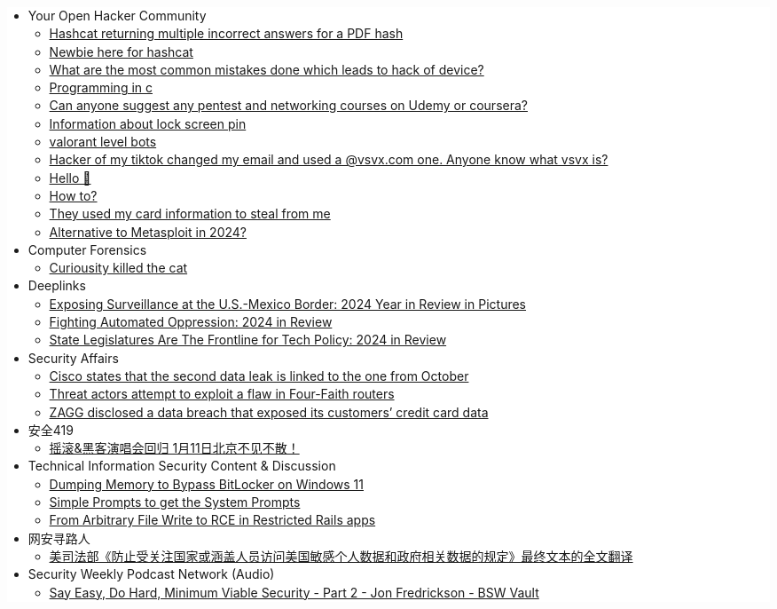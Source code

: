 - Your Open Hacker Community
  - [Hashcat returning multiple incorrect answers for a PDF hash](https://www.reddit.com/r/HowToHack/comments/1hptj0l/hashcat_returning_multiple_incorrect_answers_for/)
  - [Newbie here for hashcat](https://www.reddit.com/r/HowToHack/comments/1hq16j1/newbie_here_for_hashcat/)
  - [What are the most common mistakes done which leads to hack of device?](https://www.reddit.com/r/HowToHack/comments/1hpri8y/what_are_the_most_common_mistakes_done_which/)
  - [Programming in c](https://www.reddit.com/r/HowToHack/comments/1hpzzky/programming_in_c/)
  - [Can anyone suggest any pentest and networking courses on Udemy or coursera?](https://www.reddit.com/r/HowToHack/comments/1hpkcl3/can_anyone_suggest_any_pentest_and_networking/)
  - [Information about lock screen pin](https://www.reddit.com/r/HowToHack/comments/1hpn95k/information_about_lock_screen_pin/)
  - [valorant level bots](https://www.reddit.com/r/HowToHack/comments/1hpt8h7/valorant_level_bots/)
  - [Hacker of my tiktok changed my email and used a @vsvx.com one. Anyone know what vsvx is?](https://www.reddit.com/r/HowToHack/comments/1hptsgj/hacker_of_my_tiktok_changed_my_email_and_used_a/)
  - [Hello 👋](https://www.reddit.com/r/HowToHack/comments/1hpqukt/hello/)
  - [How to?](https://www.reddit.com/r/HowToHack/comments/1hpmxla/how_to/)
  - [They used my card information to steal from me](https://www.reddit.com/r/HowToHack/comments/1hpgwse/they_used_my_card_information_to_steal_from_me/)
  - [Alternative to Metasploit in 2024?](https://www.reddit.com/r/HowToHack/comments/1hpeztb/alternative_to_metasploit_in_2024/)
- Computer Forensics
  - [Curiousity killed the cat](https://www.reddit.com/r/computerforensics/comments/1hpcxmo/curiousity_killed_the_cat/)
- Deeplinks
  - [Exposing Surveillance at the U.S.-Mexico Border: 2024 Year in Review in Pictures](https://www.eff.org/deeplinks/2024/12/exposing-surveillance-us-mexico-border-2024-year-review-pictures)
  - [Fighting Automated Oppression: 2024 in Review](https://www.eff.org/deeplinks/2024/12/fighting-automated-oppression-2024-review-0)
  - [State Legislatures Are The Frontline for Tech Policy: 2024 in Review](https://www.eff.org/deeplinks/2024/12/state-legislatures-are-frontline-tech-policy-2024-review)
- Security Affairs
  - [Cisco states that the second data leak is linked to the one from October](https://securityaffairs.com/172460/data-breach/cisco-second-data-leak-linked-to-october-one.html)
  - [Threat actors attempt to exploit a flaw in Four-Faith routers](https://securityaffairs.com/172450/hacking/four-faith-routers-flaw-exploited.html)
  - [ZAGG disclosed a data breach that exposed its customers’ credit card data](https://securityaffairs.com/172434/data-breach/zagg-credit-card-data-data-breach.html)
- 安全419
  - [摇滚&黑客演唱会回归  1月11日北京不见不散！](https://mp.weixin.qq.com/s?__biz=MzUyMDQ4OTkyMg==&mid=2247546286&idx=1&sn=267e789d69be2522e23cab05245a4cbb&chksm=f9ebeb03ce9c621545468f57cc97d908e4b295888fff31c2655b634f124fbb6624757fecffb5&scene=58&subscene=0#rd)
- Technical Information Security Content & Discussion
  - [Dumping Memory to Bypass BitLocker on Windows 11](https://www.reddit.com/r/netsec/comments/1hpsuf5/dumping_memory_to_bypass_bitlocker_on_windows_11/)
  - [Simple Prompts to get the System Prompts](https://www.reddit.com/r/netsec/comments/1hpeed2/simple_prompts_to_get_the_system_prompts/)
  - [From Arbitrary File Write to RCE in Restricted Rails apps](https://www.reddit.com/r/netsec/comments/1hpnv9v/from_arbitrary_file_write_to_rce_in_restricted/)
- 网安寻路人
  - [美司法部《防止受关注国家或涵盖人员访问美国敏感个人数据和政府相关数据的规定》最终文本的全文翻译](https://mp.weixin.qq.com/s?__biz=MzIxODM0NDU4MQ==&mid=2247505646&idx=1&sn=085a0d6d8b304077737e6ea93e2f2838&chksm=97e96b04a09ee212081749b8947f3463a32a71a8f222007de22beb9aac9867d4b0705df4a4c5&scene=58&subscene=0#rd)
- Security Weekly Podcast Network (Audio)
  - [Say Easy, Do Hard, Minimum Viable Security - Part 2 - Jon Fredrickson - BSW Vault](http://sites.libsyn.com/18678/say-easy-do-hard-minimum-viable-security-part-2-jon-fredrickson-bsw-vault)
